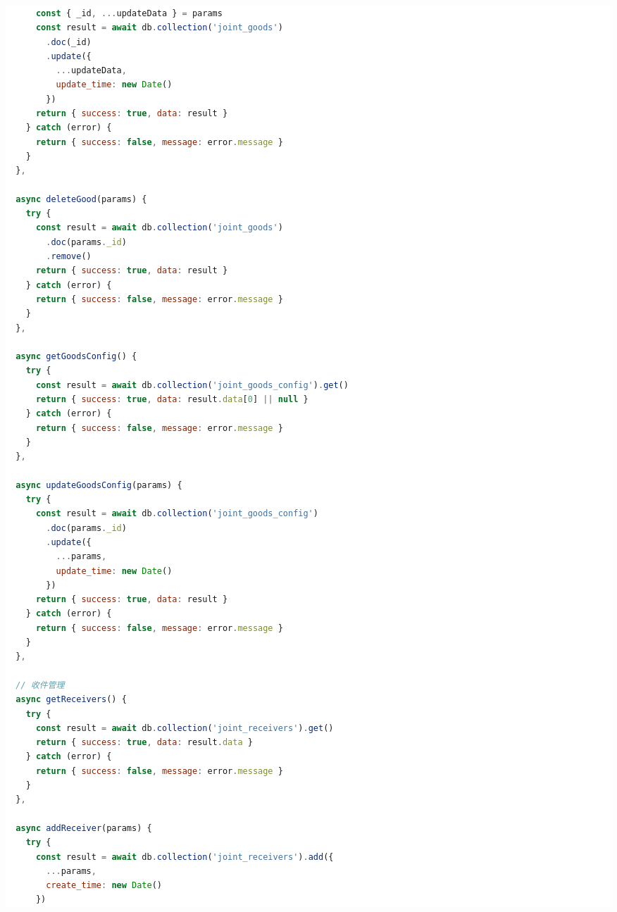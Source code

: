 ```javascript
      const { _id, ...updateData } = params
      const result = await db.collection('joint_goods')
        .doc(_id)
        .update({
          ...updateData,
          update_time: new Date()
        })
      return { success: true, data: result }
    } catch (error) {
      return { success: false, message: error.message }
    }
  },

  async deleteGood(params) {
    try {
      const result = await db.collection('joint_goods')
        .doc(params._id)
        .remove()
      return { success: true, data: result }
    } catch (error) {
      return { success: false, message: error.message }
    }
  },

  async getGoodsConfig() {
    try {
      const result = await db.collection('joint_goods_config').get()
      return { success: true, data: result.data[0] || null }
    } catch (error) {
      return { success: false, message: error.message }
    }
  },

  async updateGoodsConfig(params) {
    try {
      const result = await db.collection('joint_goods_config')
        .doc(params._id)
        .update({
          ...params,
          update_time: new Date()
        })
      return { success: true, data: result }
    } catch (error) {
      return { success: false, message: error.message }
    }
  },

  // 收件管理
  async getReceivers() {
    try {
      const result = await db.collection('joint_receivers').get()
      return { success: true, data: result.data }
    } catch (error) {
      return { success: false, message: error.message }
    }
  },

  async addReceiver(params) {
    try {
      const result = await db.collection('joint_receivers').add({
        ...params,
        create_time: new Date()
      })
```